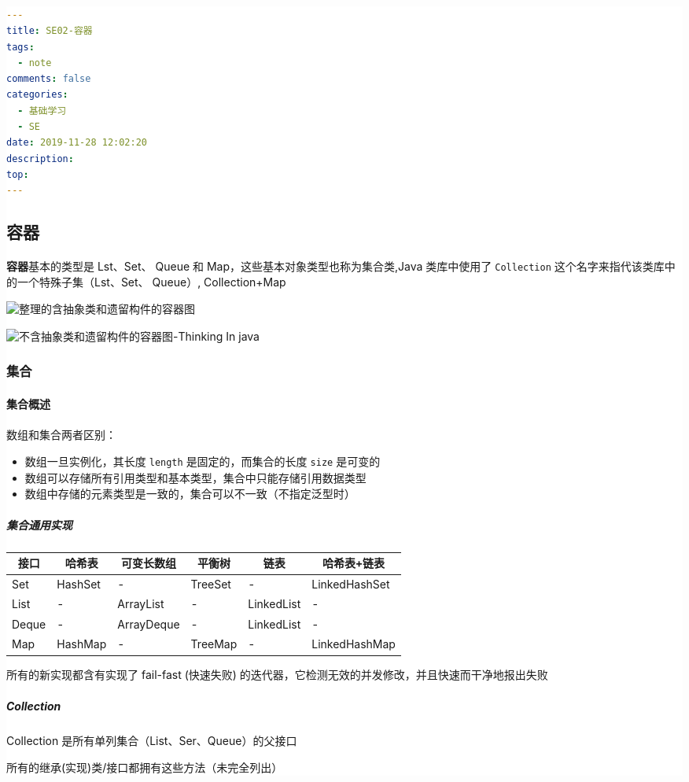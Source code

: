 ```yaml
---
title: SE02-容器
tags:
  - note
comments: false
categories:
  - 基础学习
  - SE
date: 2019-11-28 12:02:20
description:
top:
---
```


## 容器 

**容器**基本的类型是 Lst、Set、 Queue 和 Map，这些基本对象类型也称为集合类,Java 类库中使用了 `Collection` 这个名字来指代该类库中的一个特殊子集（Lst、Set、 Queue）, Collection+Map

![整理的含抽象类和遗留构件的容器图](https://s2.ax1x.com/2020/01/13/l7lV81.png)

![不含抽象类和遗留构件的容器图-Thinking In java](https://s2.ax1x.com/2020/02/03/1U9UtH.png)

### 集合

#### 集合概述

数组和集合两者区别：
- 数组一旦实例化，其长度 `length` 是固定的，而集合的长度 `size` 是可变的
- 数组可以存储所有引用类型和基本类型，集合中只能存储引用数据类型
- 数组中存储的元素类型是一致的，集合可以不一致（不指定泛型时）

##### 集合通用实现 

| 接口 | 哈希表 | 可变长数组 |平衡树 | 链表 |哈希表+链表 |
| ---- | -------| ---------------| ------|-------|-----|
|Set   | HashSet| - |TreeSet| -|LinkedHashSet 
|List  | - | ArrayList | -|  LinkedList | - |
|Deque | - | ArrayDeque| -|  LinkedList | - |
|Map   | HashMap | - | TreeMap | - |  LinkedHashMap 

所有的新实现都含有实现了 fail-fast (快速失败) 的迭代器，它检测无效的并发修改，并且快速而干净地报出失败

##### Collection

Collection 是所有单列集合（List、Ser、Queue）的父接口

所有的继承(实现)类/接口都拥有这些方法（未完全列出）
